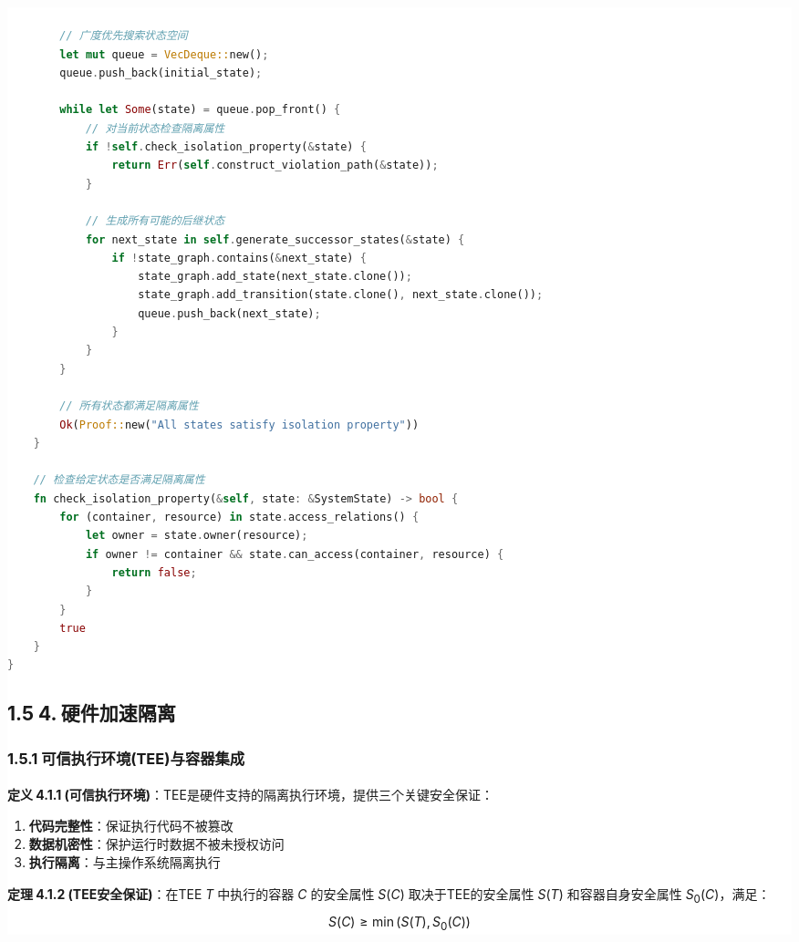 ```rust
        
        // 广度优先搜索状态空间
        let mut queue = VecDeque::new();
        queue.push_back(initial_state);
        
        while let Some(state) = queue.pop_front() {
            // 对当前状态检查隔离属性
            if !self.check_isolation_property(&state) {
                return Err(self.construct_violation_path(&state));
            }
            
            // 生成所有可能的后继状态
            for next_state in self.generate_successor_states(&state) {
                if !state_graph.contains(&next_state) {
                    state_graph.add_state(next_state.clone());
                    state_graph.add_transition(state.clone(), next_state.clone());
                    queue.push_back(next_state);
                }
            }
        }
        
        // 所有状态都满足隔离属性
        Ok(Proof::new("All states satisfy isolation property"))
    }
    
    // 检查给定状态是否满足隔离属性
    fn check_isolation_property(&self, state: &SystemState) -> bool {
        for (container, resource) in state.access_relations() {
            let owner = state.owner(resource);
            if owner != container && state.can_access(container, resource) {
                return false;
            }
        }
        true
    }
}

```

## 1.5 4. 硬件加速隔离

### 1.5.1 可信执行环境(TEE)与容器集成

**定义 4.1.1 (可信执行环境)**：TEE是硬件支持的隔离执行环境，提供三个关键安全保证：

1. **代码完整性**：保证执行代码不被篡改
2. **数据机密性**：保护运行时数据不被未授权访问
3. **执行隔离**：与主操作系统隔离执行

**定理 4.1.2 (TEE安全保证)**：在TEE $T$ 中执行的容器 $C$ 的安全属性 $S(C)$ 取决于TEE的安全属性 $S(T)$ 和容器自身安全属性 $S_0(C)$，满足：
$$S(C) \geq \min(S(T), S_0(C))$$
